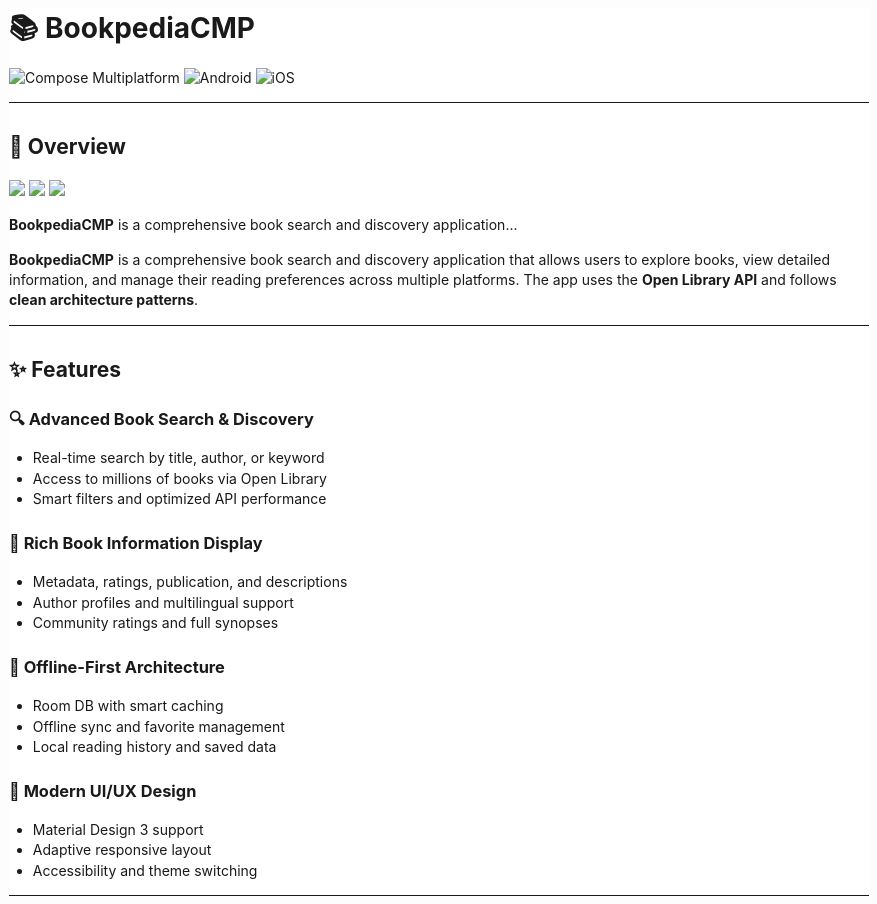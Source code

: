 # 📚 BookpediaCMP

![Compose Multiplatform](https://img.shields.io/badge/Compose--Multiplatform-4285F4?style=for-the-badge&logo=jetpackcompose&logoColor=white)
![Android](https://img.shields.io/badge/Android-3DDC84?style=for-the-badge&logo=android&logoColor=white)
![iOS](https://img.shields.io/badge/iOS-000000?style=for-the-badge&logo=apple&logoColor=white)

---

## 🌟 Overview

<img src="https://github.com/user-attachments/assets/ec2cfcb6-23a1-4ecc-a6b8-b7ee33adff6f" width="300"/>
<img src="https://github.com/user-attachments/assets/28633e19-442e-4400-b25c-2277b633c3d4" width="300"/>
<img src="https://github.com/user-attachments/assets/778e6f8a-7a9d-4875-b207-461832d630a8" width="300"/>

**BookpediaCMP** is a comprehensive book search and discovery application...


**BookpediaCMP** is a comprehensive book search and discovery application that allows users to explore books, view detailed information, and manage their reading preferences across multiple platforms. The app uses the **Open Library API** and follows **clean architecture patterns**.

---

## ✨ Features

### 🔍 **Advanced Book Search & Discovery**
- Real-time search by title, author, or keyword
- Access to millions of books via Open Library
- Smart filters and optimized API performance

### 📖 **Rich Book Information Display**
- Metadata, ratings, publication, and descriptions
- Author profiles and multilingual support
- Community ratings and full synopses

### 💾 **Offline-First Architecture**
- Room DB with smart caching
- Offline sync and favorite management
- Local reading history and saved data

### 🎨 **Modern UI/UX Design**
- Material Design 3 support
- Adaptive responsive layout
- Accessibility and theme switching

---
